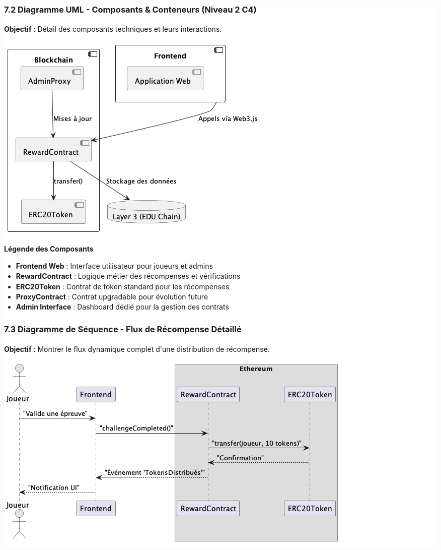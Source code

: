 ### 7.2 Diagramme UML - Composants & Conteneurs (Niveau 2 C4)

**Objectif** : Détail des composants techniques et leurs interactions.

![Component_Diagram](../out/DiagrammesArchitecture/Component_Diagram/Component_Diagram.png)

**Légende des Composants**

- **Frontend Web** : Interface utilisateur pour joueurs et admins
- **RewardContract** : Logique métier des récompenses et vérifications
- **ERC20Token** : Contrat de token standard pour les récompenses
- **ProxyContract** : Contrat upgradable pour évolution future
- **Admin Interface** : Dashboard dédié pour la gestion des contrats

### 7.3 Diagramme de Séquence - Flux de Récompense Détaillé

**Objectif** : Montrer le flux dynamique complet d'une distribution de récompense.

![Sequence_Reward](../out/DiagrammesArchitecture/Sequence_Reward/Sequence_Reward.png)
